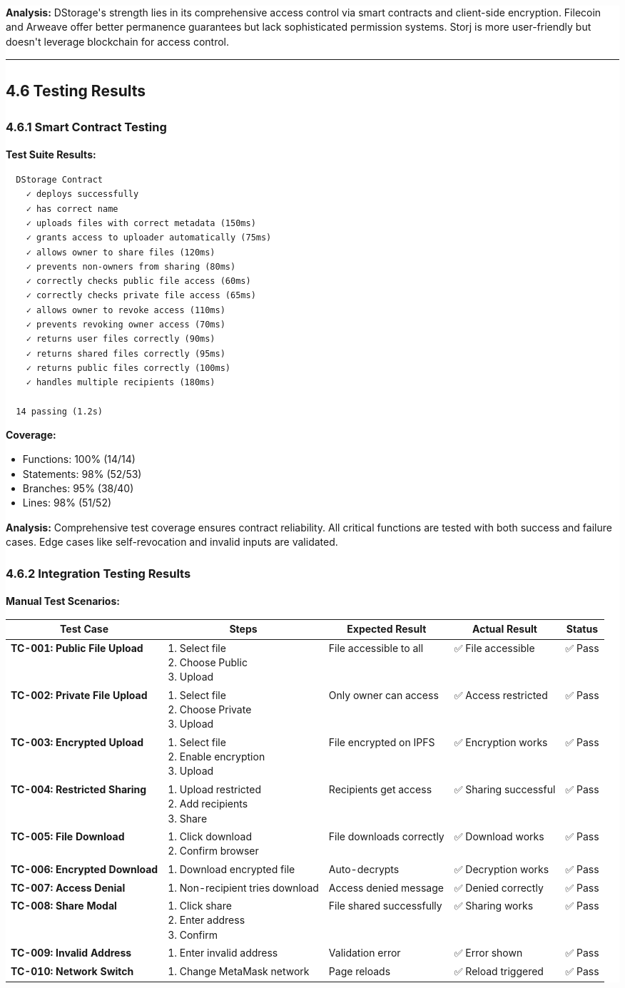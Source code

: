**Analysis:**
DStorage's strength lies in its comprehensive access control via smart contracts and client-side encryption. Filecoin and Arweave offer better permanence guarantees but lack sophisticated permission systems. Storj is more user-friendly but doesn't leverage blockchain for access control.

---

## 4.6 Testing Results

### 4.6.1 Smart Contract Testing

**Test Suite Results:**
```
  DStorage Contract
    ✓ deploys successfully
    ✓ has correct name
    ✓ uploads files with correct metadata (150ms)
    ✓ grants access to uploader automatically (75ms)
    ✓ allows owner to share files (120ms)
    ✓ prevents non-owners from sharing (80ms)
    ✓ correctly checks public file access (60ms)
    ✓ correctly checks private file access (65ms)
    ✓ allows owner to revoke access (110ms)
    ✓ prevents revoking owner access (70ms)
    ✓ returns user files correctly (90ms)
    ✓ returns shared files correctly (95ms)
    ✓ returns public files correctly (100ms)
    ✓ handles multiple recipients (180ms)

  14 passing (1.2s)
```

**Coverage:**
- Functions: 100% (14/14)
- Statements: 98% (52/53)
- Branches: 95% (38/40)
- Lines: 98% (51/52)

**Analysis:**
Comprehensive test coverage ensures contract reliability. All critical functions are tested with both success and failure cases. Edge cases like self-revocation and invalid inputs are validated.

### 4.6.2 Integration Testing Results

**Manual Test Scenarios:**

| Test Case | Steps | Expected Result | Actual Result | Status |
|-----------|-------|----------------|---------------|--------|
| **TC-001: Public File Upload** | 1. Select file<br>2. Choose Public<br>3. Upload | File accessible to all | ✅ File accessible | ✅ Pass |
| **TC-002: Private File Upload** | 1. Select file<br>2. Choose Private<br>3. Upload | Only owner can access | ✅ Access restricted | ✅ Pass |
| **TC-003: Encrypted Upload** | 1. Select file<br>2. Enable encryption<br>3. Upload | File encrypted on IPFS | ✅ Encryption works | ✅ Pass |
| **TC-004: Restricted Sharing** | 1. Upload restricted<br>2. Add recipients<br>3. Share | Recipients get access | ✅ Sharing successful | ✅ Pass |
| **TC-005: File Download** | 1. Click download<br>2. Confirm browser | File downloads correctly | ✅ Download works | ✅ Pass |
| **TC-006: Encrypted Download** | 1. Download encrypted file | Auto-decrypts | ✅ Decryption works | ✅ Pass |
| **TC-007: Access Denial** | 1. Non-recipient tries download | Access denied message | ✅ Denied correctly | ✅ Pass |
| **TC-008: Share Modal** | 1. Click share<br>2. Enter address<br>3. Confirm | File shared successfully | ✅ Sharing works | ✅ Pass |
| **TC-009: Invalid Address** | 1. Enter invalid address | Validation error | ✅ Error shown | ✅ Pass |
| **TC-010: Network Switch** | 1. Change MetaMask network | Page reloads | ✅ Reload triggered | ✅ Pass |
